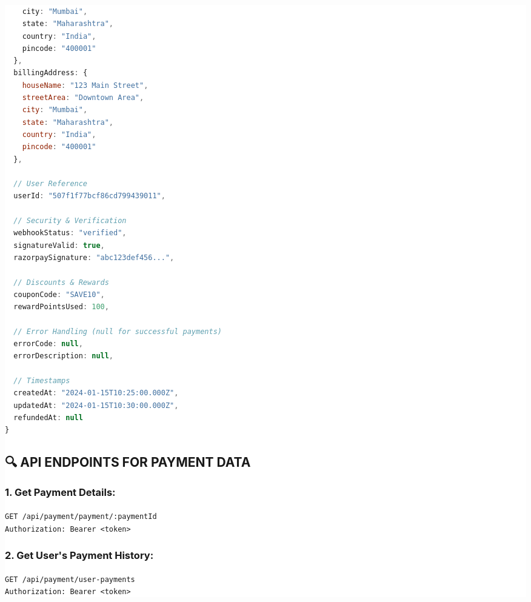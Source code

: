 ```javascript
    city: "Mumbai",
    state: "Maharashtra",
    country: "India",
    pincode: "400001"
  },
  billingAddress: {
    houseName: "123 Main Street",
    streetArea: "Downtown Area",
    city: "Mumbai",
    state: "Maharashtra",
    country: "India",
    pincode: "400001"
  },
  
  // User Reference
  userId: "507f1f77bcf86cd799439011",
  
  // Security & Verification
  webhookStatus: "verified",
  signatureValid: true,
  razorpaySignature: "abc123def456...",
  
  // Discounts & Rewards
  couponCode: "SAVE10",
  rewardPointsUsed: 100,
  
  // Error Handling (null for successful payments)
  errorCode: null,
  errorDescription: null,
  
  // Timestamps
  createdAt: "2024-01-15T10:25:00.000Z",
  updatedAt: "2024-01-15T10:30:00.000Z",
  refundedAt: null
}
```

## 🔍 **API ENDPOINTS FOR PAYMENT DATA**

### **1. Get Payment Details:**
```
GET /api/payment/payment/:paymentId
Authorization: Bearer <token>
```

### **2. Get User's Payment History:**
```
GET /api/payment/user-payments
Authorization: Bearer <token>
```
